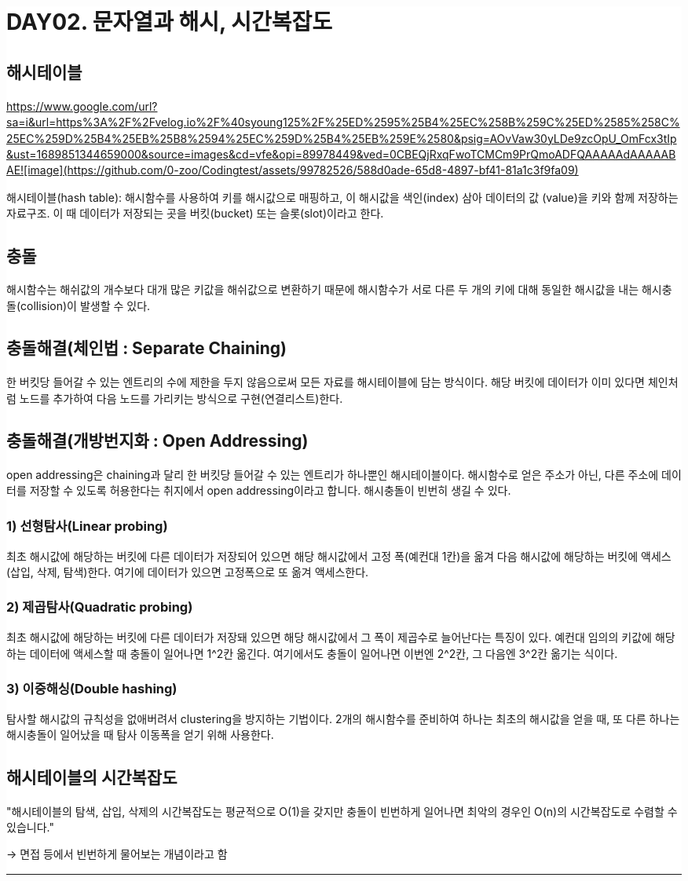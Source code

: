 # DAY02. 문자열과 해시, 시간복잡도

## 해시테이블

https://www.google.com/url?sa=i&url=https%3A%2F%2Fvelog.io%2F%40syoung125%2F%25ED%2595%25B4%25EC%258B%259C%25ED%2585%258C%25EC%259D%25B4%25EB%25B8%2594%25EC%259D%25B4%25EB%259E%2580&psig=AOvVaw30yLDe9zcOpU_OmFcx3tIp&ust=1689851344659000&source=images&cd=vfe&opi=89978449&ved=0CBEQjRxqFwoTCMCm9PrQmoADFQAAAAAdAAAAABAE![image](https://github.com/0-zoo/Codingtest/assets/99782526/588d0ade-65d8-4897-bf41-81a1c3f9fa09)

해시테이블(hash table): 해시함수를 사용하여 키를 해시값으로 매핑하고, 이 해시값을 색인(index) 삼아 데이터의 값 (value)을 키와 함께 저장하는 자료구조. 이 때 데이터가 저장되는 곳을 버킷(bucket) 또는 슬롯(slot)이라고 한다.

## 충돌

해시함수는 해쉬값의 개수보다 대개 많은 키값을 해쉬값으로 변환하기 때문에 해시함수가 서로 다른 두 개의 키에 대해 동일한 해시값을 내는 해시충돌(collision)이 발생할 수 있다.

## 충돌해결(체인법 : Separate Chaining)

한 버킷당 들어갈 수 있는 엔트리의 수에 제한을 두지 않음으로써 모든 자료를 해시테이블에 담는 방식이다. 해당 버킷에 데이터가 이미 있다면 체인처럼 노드를 추가하여 다음 노드를 가리키는 방식으로 구현(연결리스트)한다. 

## 충돌해결(개방번지화 : Open Addressing)

open addressing은 chaining과 달리 한 버킷당 들어갈 수 있는 엔트리가 하나뿐인 해시테이블이다. 해시함수로 얻은 주소가 아닌, 다른 주소에 데이터를 저장할 수 있도록 허용한다는 취지에서 open addressing이라고 합니다. 해시충돌이 빈번히 생길 수 있다.

### 1) 선형탐사(Linear probing)

최초 해시값에 해당하는 버킷에 다른 데이터가 저장되어 있으면 해당 해시값에서 고정 폭(예컨대 1칸)을 옮겨 다음 해시값에 해당하는 버킷에 액세스(삽입, 삭제, 탐색)한다. 여기에 데이터가 있으면 고정폭으로 또 옮겨 액세스한다.

### 2) 제곱탐사(Quadratic probing)

최초 해시값에 해당하는 버킷에 다른 데이터가 저장돼 있으면 해당 해시값에서 그 폭이 제곱수로 늘어난다는 특징이 있다. 예컨대 임의의 키값에 해당하는 데이터에 액세스할 때 충돌이 일어나면 1^2칸 옮긴다. 여기에서도 충돌이 일어나면 이번엔 2^2칸, 그 다음엔 3^2칸 옮기는 식이다.

### 3) 이중해싱(Double hashing)

탐사할 해시값의 규칙성을 없애버려서 clustering을 방지하는 기법이다. 2개의 해시함수를 준비하여 하나는 최초의 해시값을 얻을 때, 또 다른 하나는 해시충돌이 일어났을 때 탐사 이동폭을 얻기 위해 사용한다.

## 해시테이블의 시간복잡도

"해시테이블의 탐색, 삽입, 삭제의 시간복잡도는 평균적으로 O(1)을 갖지만 충돌이 빈번하게 일어나면 최악의 경우인 O(n)의 시간복잡도로 수렴할 수 있습니다."

→ 면접 등에서 빈번하게 물어보는 개념이라고 함

---
